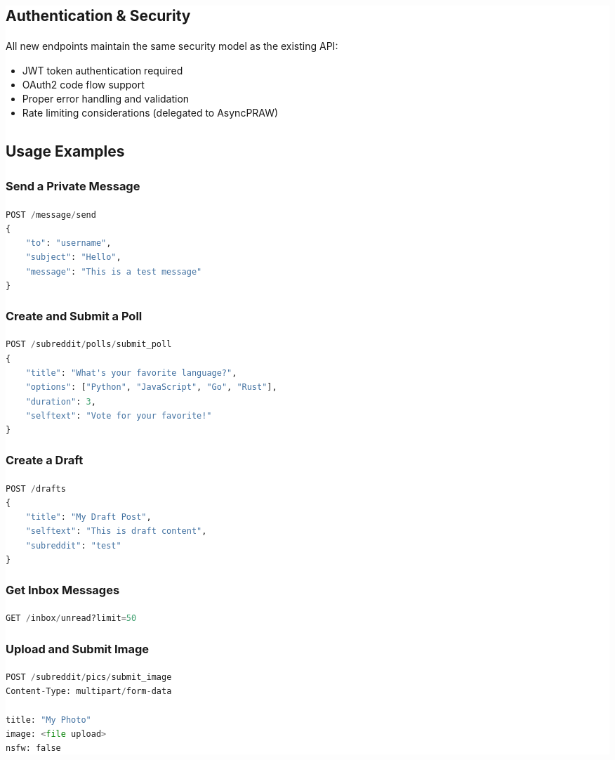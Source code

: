 ## Authentication & Security

All new endpoints maintain the same security model as the existing API:
- JWT token authentication required
- OAuth2 code flow support
- Proper error handling and validation
- Rate limiting considerations (delegated to AsyncPRAW)

## Usage Examples

### Send a Private Message
```python
POST /message/send
{
    "to": "username",
    "subject": "Hello",
    "message": "This is a test message"
}
```

### Create and Submit a Poll
```python
POST /subreddit/polls/submit_poll
{
    "title": "What's your favorite language?",
    "options": ["Python", "JavaScript", "Go", "Rust"],
    "duration": 3,
    "selftext": "Vote for your favorite!"
}
```

### Create a Draft
```python
POST /drafts
{
    "title": "My Draft Post",
    "selftext": "This is draft content",
    "subreddit": "test"
}
```

### Get Inbox Messages
```python
GET /inbox/unread?limit=50
```

### Upload and Submit Image
```python
POST /subreddit/pics/submit_image
Content-Type: multipart/form-data

title: "My Photo"
image: <file upload>
nsfw: false
```
